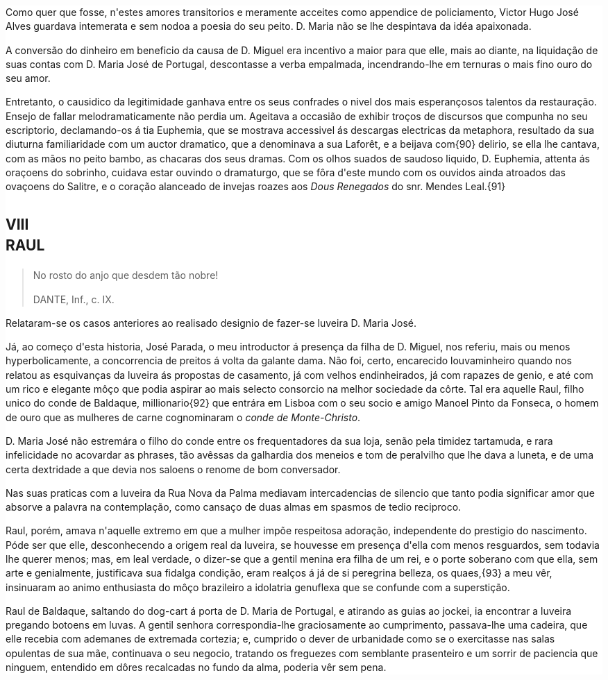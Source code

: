 Como quer que fosse, n'estes amores transitorios e meramente acceites como appendice de policiamento, Victor Hugo José Alves guardava intemerata e sem nodoa a poesia do seu peito. D. Maria não se lhe despintava da idéa apaixonada.

A conversão do dinheiro em beneficio da causa de D. Miguel era incentivo a maior para que elle, mais ao diante, na liquidação de suas contas com D. Maria José de Portugal, descontasse a verba empalmada, incendrando-lhe em ternuras o mais fino ouro do seu amor.

Entretanto, o causidico da legitimidade ganhava entre os seus confrades o nivel dos mais esperançosos talentos da restauração. Ensejo de fallar melodramaticamente não perdia um. Ageitava a occasião de exhibir troços de discursos que compunha no seu escriptorio, declamando-os á tia Euphemia, que se mostrava accessivel ás descargas electricas da metaphora, resultado da sua diuturna familiaridade com um auctor dramatico, que a denominava a sua Laforêt, e a beijava com{90} delirio, se ella lhe cantava, com as mãos no peito bambo, as chacaras dos seus dramas. Com os olhos suados de saudoso liquido, D. Euphemia, attenta ás oraçoens do sobrinho, cuidava estar ouvindo o dramaturgo, que se fôra d'este mundo com os ouvidos ainda atroados das ovaçoens do Salitre, e o coração alanceado de invejas roazes aos _Dous Renegados_ do snr. Mendes Leal.{91}

VIII  
RAUL
-----------

> No rosto do anjo que desdem tão nobre!
> 
> DANTE, Inf., c. IX.

Relataram-se os casos anteriores ao realisado designio de fazer-se luveira D. Maria José.

Já, ao começo d'esta historia, José Parada, o meu introductor á presença da filha de D. Miguel, nos referiu, mais ou menos hyperbolicamente, a concorrencia de preitos á volta da galante dama. Não foi, certo, encarecido louvaminheiro quando nos relatou as esquivanças da luveira ás propostas de casamento, já com velhos endinheirados, já com rapazes de genio, e até com um rico e elegante môço que podia aspirar ao mais selecto consorcio na melhor sociedade da côrte. Tal era aquelle Raul, filho unico do conde de Baldaque, millionario{92} que entrára em Lisboa com o seu socio e amigo Manoel Pinto da Fonseca, o homem de ouro que as mulheres de carne cognominaram o _conde de Monte-Christo_.

D. Maria José não estremára o filho do conde entre os frequentadores da sua loja, senão pela timidez tartamuda, e rara infelicidade no acovardar as phrases, tão avêssas da galhardia dos meneios e tom de peralvilho que lhe dava a luneta, e de uma certa dextridade a que devia nos saloens o renome de bom conversador.

Nas suas praticas com a luveira da Rua Nova da Palma mediavam intercadencias de silencio que tanto podia significar amor que absorve a palavra na contemplação, como cansaço de duas almas em spasmos de tedio reciproco.

Raul, porém, amava n'aquelle extremo em que a mulher impõe respeitosa adoração, independente do prestigio do nascimento. Póde ser que elle, desconhecendo a origem real da luveira, se houvesse em presença d'ella com menos resguardos, sem todavia lhe querer menos; mas, em leal verdade, o dizer-se que a gentil menina era filha de um rei, e o porte soberano com que ella, sem arte e genialmente, justificava sua fidalga condição, eram realços á já de si peregrina belleza, os quaes,{93} a meu vêr, insinuaram ao animo enthusiasta do môço brazileiro a idolatria genuflexa que se confunde com a superstição.

Raul de Baldaque, saltando do dog-cart á porta de D. Maria de Portugal, e atirando as guias ao jockei, ia encontrar a luveira pregando botoens em luvas. A gentil senhora correspondia-lhe graciosamente ao cumprimento, passava-lhe uma cadeira, que elle recebia com ademanes de extremada cortezia; e, cumprido o dever de urbanidade como se o exercitasse nas salas opulentas de sua mãe, continuava o seu negocio, tratando os freguezes com semblante prasenteiro e um sorrir de paciencia que ninguem, entendido em dôres recalcadas no fundo da alma, poderia vêr sem pena.
